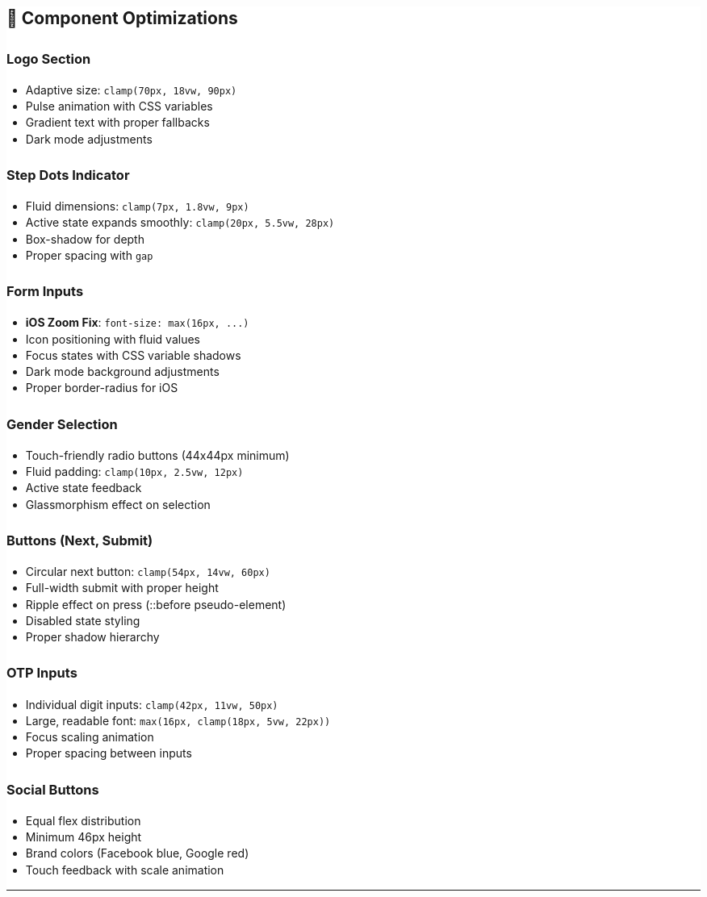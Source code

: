 
## 🎯 Component Optimizations

### Logo Section

- Adaptive size: `clamp(70px, 18vw, 90px)`
- Pulse animation with CSS variables
- Gradient text with proper fallbacks
- Dark mode adjustments

### Step Dots Indicator

- Fluid dimensions: `clamp(7px, 1.8vw, 9px)`
- Active state expands smoothly: `clamp(20px, 5.5vw, 28px)`
- Box-shadow for depth
- Proper spacing with `gap`

### Form Inputs

- **iOS Zoom Fix**: `font-size: max(16px, ...)`
- Icon positioning with fluid values
- Focus states with CSS variable shadows
- Dark mode background adjustments
- Proper border-radius for iOS

### Gender Selection

- Touch-friendly radio buttons (44x44px minimum)
- Fluid padding: `clamp(10px, 2.5vw, 12px)`
- Active state feedback
- Glassmorphism effect on selection

### Buttons (Next, Submit)

- Circular next button: `clamp(54px, 14vw, 60px)`
- Full-width submit with proper height
- Ripple effect on press (::before pseudo-element)
- Disabled state styling
- Proper shadow hierarchy

### OTP Inputs

- Individual digit inputs: `clamp(42px, 11vw, 50px)`
- Large, readable font: `max(16px, clamp(18px, 5vw, 22px))`
- Focus scaling animation
- Proper spacing between inputs

### Social Buttons

- Equal flex distribution
- Minimum 46px height
- Brand colors (Facebook blue, Google red)
- Touch feedback with scale animation

---